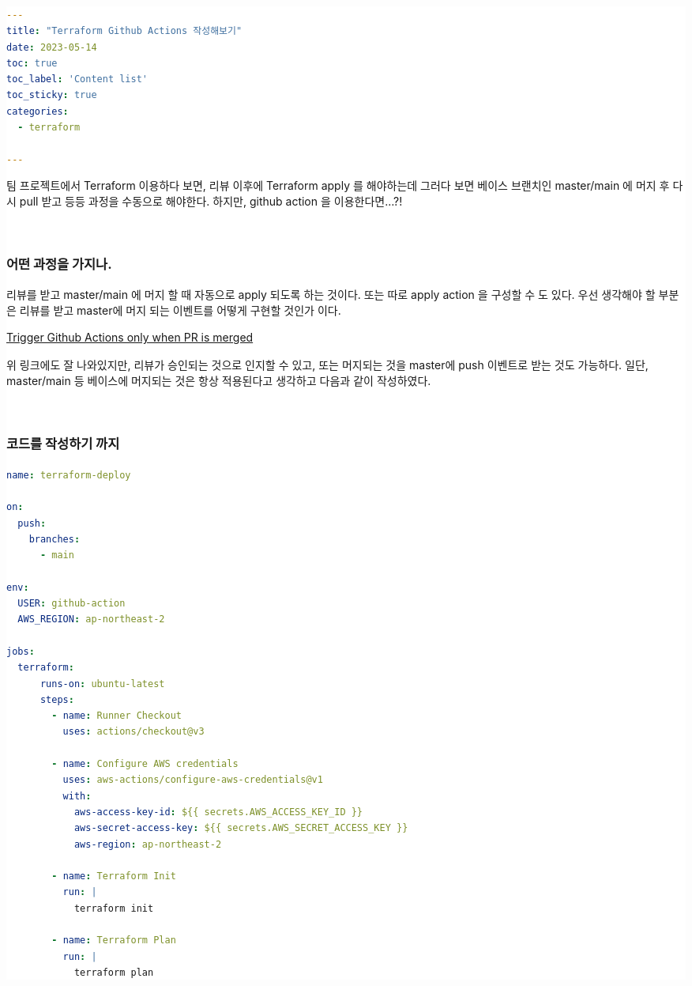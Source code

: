 ```yaml
---
title: "Terraform Github Actions 작성해보기"
date: 2023-05-14
toc: true
toc_label: 'Content list'
toc_sticky: true
categories:
  - terraform

---
```


팀 프로젝트에서 Terraform 이용하다 보면, 리뷰 이후에 Terraform apply 를 해야하는데 그러다 보면 베이스 브랜치인 master/main 에 머지 후 다시 pull 받고 등등 과정을 수동으로 해야한다. 하지만, github action 을 이용한다면…?!

<br>

### 어떤 과정을 가지나.

리뷰를 받고 master/main 에 머지 할 때 자동으로 apply 되도록 하는 것이다. 또는 따로 apply action 을 구성할 수 도 있다. 우선 생각해야 할 부분은 리뷰를 받고 master에 머지 되는 이벤트를 어떻게 구현할 것인가 이다.

[Trigger Github Actions only when PR is merged](https://stackoverflow.com/questions/60710209/trigger-github-actions-only-when-pr-is-merged)

위 링크에도 잘 나와있지만, 리뷰가 승인되는 것으로 인지할 수 있고, 또는 머지되는 것을 master에 push 이벤트로 받는 것도 가능하다. 일단, master/main 등 베이스에 머지되는 것은 항상 적용된다고 생각하고 다음과 같이 작성하였다.

<br>

### 코드를 작성하기 까지

```yaml
name: terraform-deploy

on:
  push:
    branches:
      - main

env:
  USER: github-action
  AWS_REGION: ap-northeast-2

jobs:
  terraform:
      runs-on: ubuntu-latest
      steps:
        - name: Runner Checkout
          uses: actions/checkout@v3

        - name: Configure AWS credentials
          uses: aws-actions/configure-aws-credentials@v1
          with:
            aws-access-key-id: ${{ secrets.AWS_ACCESS_KEY_ID }}
            aws-secret-access-key: ${{ secrets.AWS_SECRET_ACCESS_KEY }}
            aws-region: ap-northeast-2

        - name: Terraform Init
          run: |
            terraform init

        - name: Terraform Plan
          run: |
            terraform plan
```